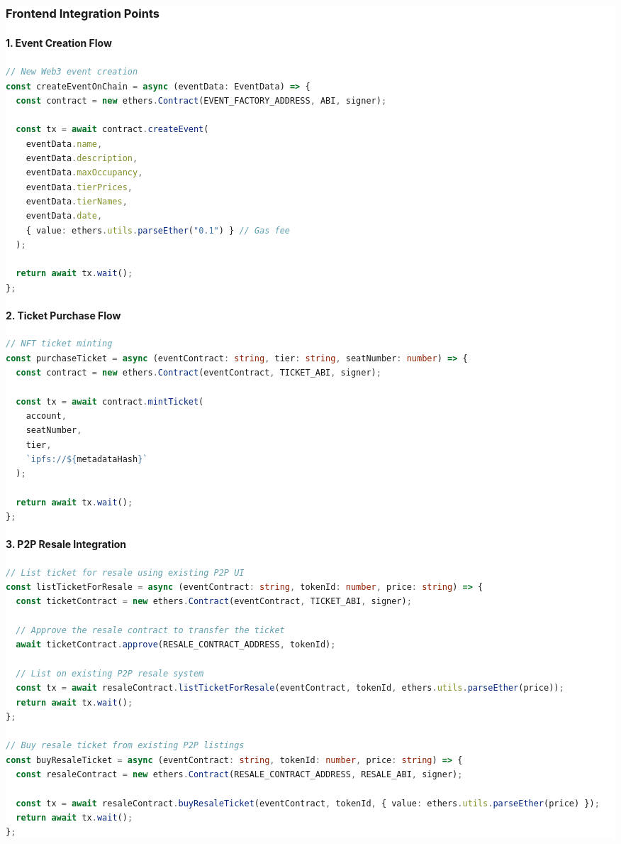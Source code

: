 ### Frontend Integration Points

#### 1. Event Creation Flow
```typescript
// New Web3 event creation
const createEventOnChain = async (eventData: EventData) => {
  const contract = new ethers.Contract(EVENT_FACTORY_ADDRESS, ABI, signer);
  
  const tx = await contract.createEvent(
    eventData.name,
    eventData.description,
    eventData.maxOccupancy,
    eventData.tierPrices,
    eventData.tierNames,
    eventData.date,
    { value: ethers.utils.parseEther("0.1") } // Gas fee
  );
  
  return await tx.wait();
};
```

#### 2. Ticket Purchase Flow
```typescript
// NFT ticket minting
const purchaseTicket = async (eventContract: string, tier: string, seatNumber: number) => {
  const contract = new ethers.Contract(eventContract, TICKET_ABI, signer);
  
  const tx = await contract.mintTicket(
    account,
    seatNumber,
    tier,
    `ipfs://${metadataHash}`
  );
  
  return await tx.wait();
};
```

#### 3. P2P Resale Integration
```typescript
// List ticket for resale using existing P2P UI
const listTicketForResale = async (eventContract: string, tokenId: number, price: string) => {
  const ticketContract = new ethers.Contract(eventContract, TICKET_ABI, signer);
  
  // Approve the resale contract to transfer the ticket
  await ticketContract.approve(RESALE_CONTRACT_ADDRESS, tokenId);
  
  // List on existing P2P resale system
  const tx = await resaleContract.listTicketForResale(eventContract, tokenId, ethers.utils.parseEther(price));
  return await tx.wait();
};

// Buy resale ticket from existing P2P listings
const buyResaleTicket = async (eventContract: string, tokenId: number, price: string) => {
  const resaleContract = new ethers.Contract(RESALE_CONTRACT_ADDRESS, RESALE_ABI, signer);
  
  const tx = await resaleContract.buyResaleTicket(eventContract, tokenId, { value: ethers.utils.parseEther(price) });
  return await tx.wait();
};
```
